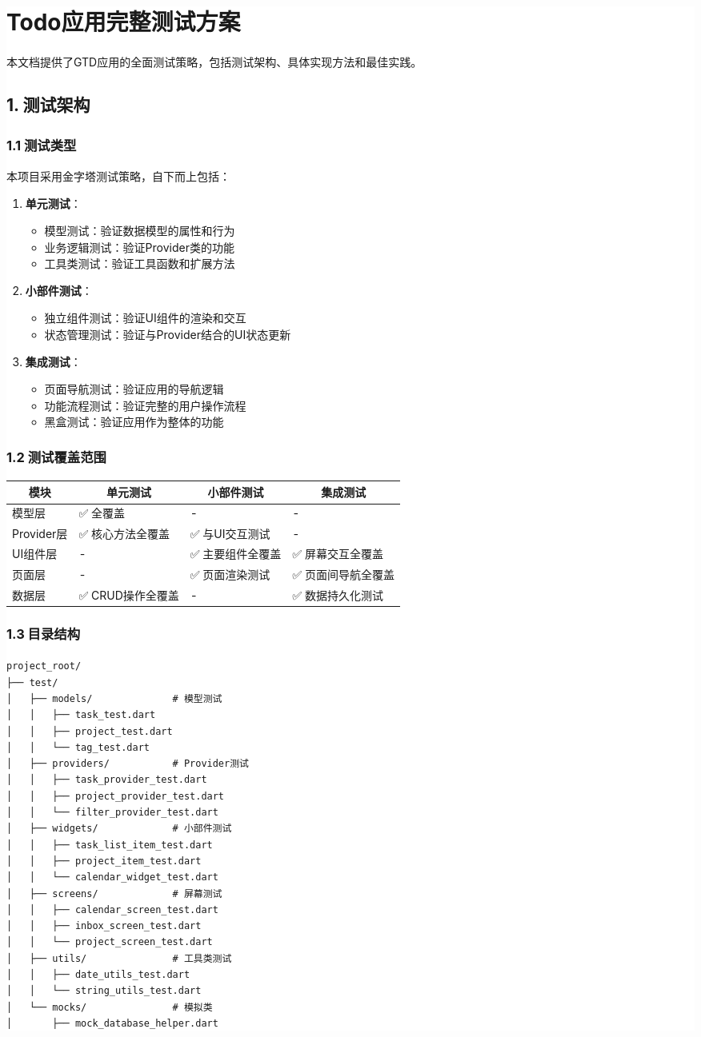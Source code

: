# Todo应用完整测试方案

本文档提供了GTD应用的全面测试策略，包括测试架构、具体实现方法和最佳实践。

## 1. 测试架构

### 1.1 测试类型

本项目采用金字塔测试策略，自下而上包括：

1. **单元测试**：
   - 模型测试：验证数据模型的属性和行为
   - 业务逻辑测试：验证Provider类的功能
   - 工具类测试：验证工具函数和扩展方法

2. **小部件测试**：
   - 独立组件测试：验证UI组件的渲染和交互
   - 状态管理测试：验证与Provider结合的UI状态更新

3. **集成测试**：
   - 页面导航测试：验证应用的导航逻辑
   - 功能流程测试：验证完整的用户操作流程
   - 黑盒测试：验证应用作为整体的功能

### 1.2 测试覆盖范围

| 模块        | 单元测试               | 小部件测试             | 集成测试              |
|------------|----------------------|----------------------|----------------------|
| 模型层      | ✅ 全覆盖              | -                    | -                    |
| Provider层 | ✅ 核心方法全覆盖        | ✅ 与UI交互测试         | -                    |
| UI组件层    | -                    | ✅ 主要组件全覆盖        | ✅ 屏幕交互全覆盖       |
| 页面层      | -                    | ✅ 页面渲染测试         | ✅ 页面间导航全覆盖     |
| 数据层      | ✅ CRUD操作全覆盖      | -                    | ✅ 数据持久化测试       |

### 1.3 目录结构

```
project_root/
├── test/
│   ├── models/              # 模型测试
│   │   ├── task_test.dart
│   │   ├── project_test.dart
│   │   └── tag_test.dart
│   ├── providers/           # Provider测试
│   │   ├── task_provider_test.dart
│   │   ├── project_provider_test.dart
│   │   └── filter_provider_test.dart
│   ├── widgets/             # 小部件测试
│   │   ├── task_list_item_test.dart
│   │   ├── project_item_test.dart
│   │   └── calendar_widget_test.dart
│   ├── screens/             # 屏幕测试
│   │   ├── calendar_screen_test.dart
│   │   ├── inbox_screen_test.dart
│   │   └── project_screen_test.dart
│   ├── utils/               # 工具类测试
│   │   ├── date_utils_test.dart
│   │   └── string_utils_test.dart
│   └── mocks/               # 模拟类
│       ├── mock_database_helper.dart
```